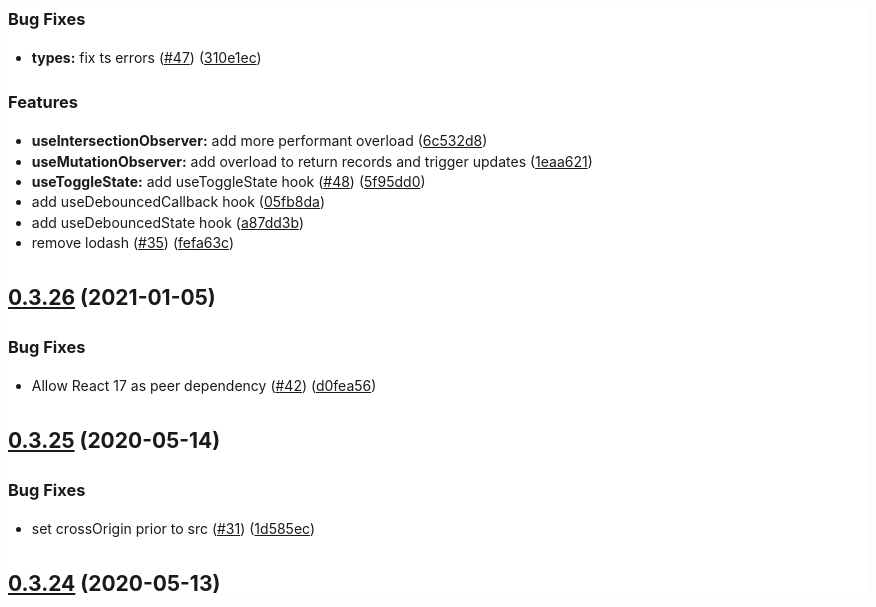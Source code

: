 
### Bug Fixes

* **types:** fix ts errors ([#47](https://github.com/jquense/react-common-hooks/issues/47)) ([310e1ec](https://github.com/jquense/react-common-hooks/commit/310e1ec605835f245e0a6fa65c5ea9ce3a07d5ae))


### Features

* **useIntersectionObserver:** add more performant overload ([6c532d8](https://github.com/jquense/react-common-hooks/commit/6c532d8e1033579f23a6fec31c98be374d8ab4e1))
* **useMutationObserver:** add overload to return records and trigger updates ([1eaa621](https://github.com/jquense/react-common-hooks/commit/1eaa621a5da1545345a7c8df79ca09ec16dcf435))
* **useToggleState:** add useToggleState hook ([#48](https://github.com/jquense/react-common-hooks/issues/48)) ([5f95dd0](https://github.com/jquense/react-common-hooks/commit/5f95dd07dde261f73b8ff658f54dcae9b6034321))
* add useDebouncedCallback hook ([05fb8da](https://github.com/jquense/react-common-hooks/commit/05fb8da28ddd8c3afdcdd5e2250b16b539edc4a3))
* add useDebouncedState hook ([a87dd3b](https://github.com/jquense/react-common-hooks/commit/a87dd3b9788102106869bcada7b87dcf9eb984d2))
* remove lodash ([#35](https://github.com/jquense/react-common-hooks/issues/35)) ([fefa63c](https://github.com/jquense/react-common-hooks/commit/fefa63c4d2115d7880423fe5d26d5413efdc7d58))





## [0.3.26](https://github.com/jquense/react-common-hooks/compare/v0.3.25...v0.3.26) (2021-01-05)


### Bug Fixes

* Allow React 17 as peer dependency ([#42](https://github.com/jquense/react-common-hooks/issues/42)) ([d0fea56](https://github.com/jquense/react-common-hooks/commit/d0fea56dda0ea7139eca4899ce67123e68dd43d2))





## [0.3.25](https://github.com/jquense/react-common-hooks/compare/v0.3.24...v0.3.25) (2020-05-14)


### Bug Fixes

* set crossOrigin prior to src ([#31](https://github.com/jquense/react-common-hooks/issues/31)) ([1d585ec](https://github.com/jquense/react-common-hooks/commit/1d585eca5a062e70405f90fd1b4ffd469dd041be))





## [0.3.24](https://github.com/jquense/react-common-hooks/compare/v0.3.23...v0.3.24) (2020-05-13)
